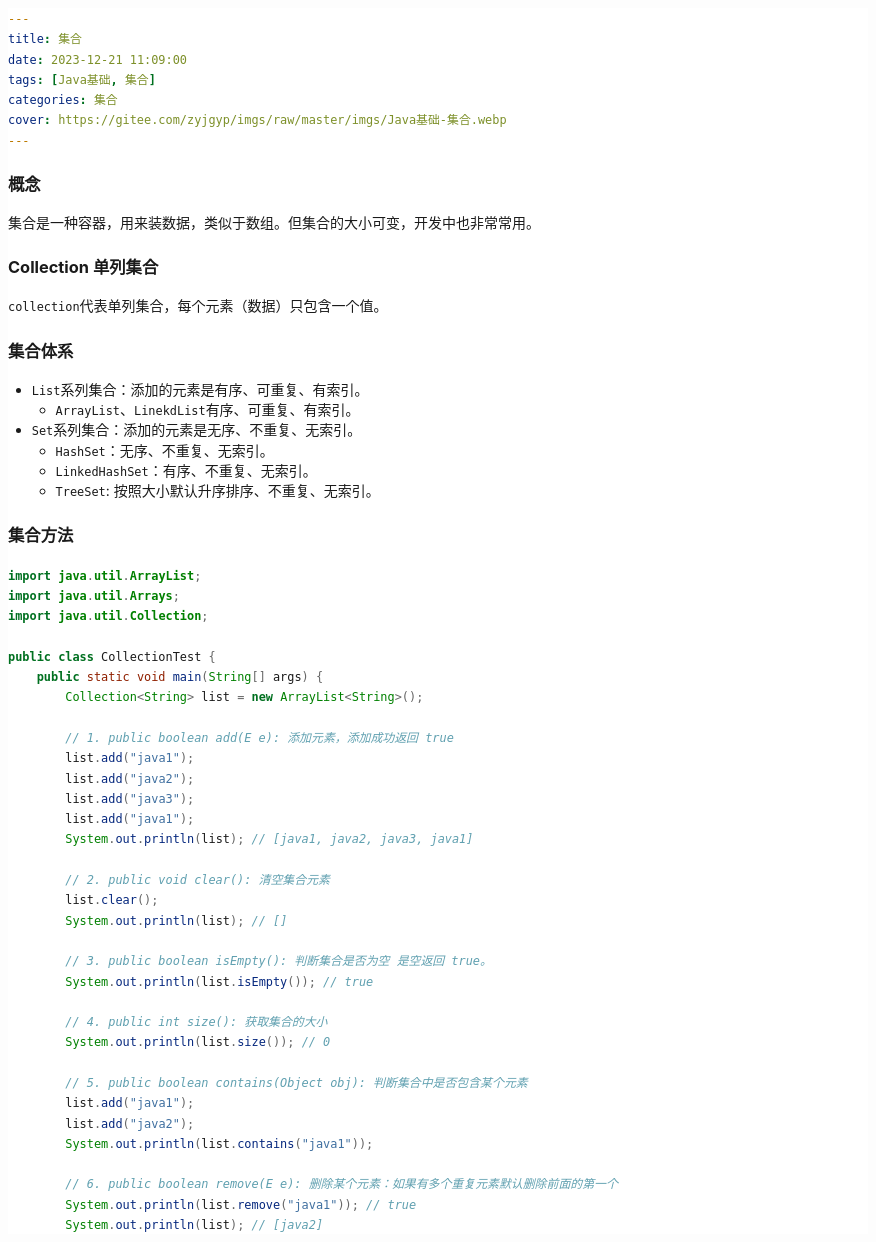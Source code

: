 ```yaml
---
title: 集合
date: 2023-12-21 11:09:00
tags: [Java基础, 集合]
categories: 集合
cover: https://gitee.com/zyjgyp/imgs/raw/master/imgs/Java基础-集合.webp
---
```


### 概念

集合是一种容器，用来装数据，类似于数组。但集合的大小可变，开发中也非常常用。

### Collection 单列集合

`collection`代表单列集合，每个元素（数据）只包含一个值。

### 集合体系

- `List`系列集合：添加的元素是有序、可重复、有索引。
  - `ArrayList`、`LinekdList`有序、可重复、有索引。
- `Set`系列集合：添加的元素是无序、不重复、无索引。
  - `HashSet`：无序、不重复、无索引。
  - `LinkedHashSet`：有序、不重复、无索引。
  - `TreeSet`: 按照大小默认升序排序、不重复、无索引。

### 集合方法

```Java
import java.util.ArrayList;
import java.util.Arrays;
import java.util.Collection;

public class CollectionTest {
    public static void main(String[] args) {
        Collection<String> list = new ArrayList<String>();

        // 1. public boolean add(E e): 添加元素，添加成功返回 true
        list.add("java1");
        list.add("java2");
        list.add("java3");
        list.add("java1");
        System.out.println(list); // [java1, java2, java3, java1]

        // 2. public void clear(): 清空集合元素
        list.clear();
        System.out.println(list); // []

        // 3. public boolean isEmpty(): 判断集合是否为空 是空返回 true。
        System.out.println(list.isEmpty()); // true

        // 4. public int size(): 获取集合的大小
        System.out.println(list.size()); // 0

        // 5. public boolean contains(Object obj): 判断集合中是否包含某个元素
        list.add("java1");
        list.add("java2");
        System.out.println(list.contains("java1"));

        // 6. public boolean remove(E e): 删除某个元素：如果有多个重复元素默认删除前面的第一个
        System.out.println(list.remove("java1")); // true
        System.out.println(list); // [java2]

```